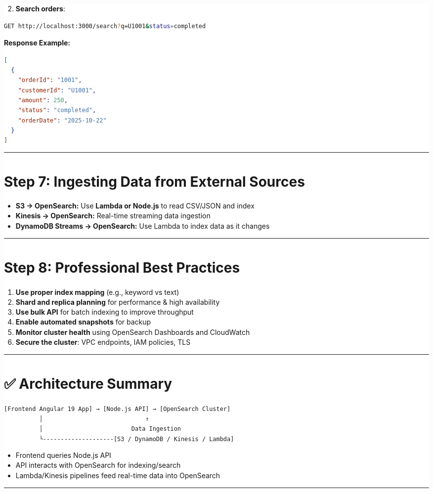 2. **Search orders**:

```bash
GET http://localhost:3000/search?q=U1001&status=completed
```

**Response Example:**

```json
[
  {
    "orderId": "1001",
    "customerId": "U1001",
    "amount": 250,
    "status": "completed",
    "orderDate": "2025-10-22"
  }
]
```

---

# **Step 7: Ingesting Data from External Sources**

* **S3 → OpenSearch:** Use **Lambda or Node.js** to read CSV/JSON and index
* **Kinesis → OpenSearch:** Real-time streaming data ingestion
* **DynamoDB Streams → OpenSearch:** Use Lambda to index data as it changes

---

# **Step 8: Professional Best Practices**

1. **Use proper index mapping** (e.g., keyword vs text)
2. **Shard and replica planning** for performance & high availability
3. **Use bulk API** for batch indexing to improve throughput
4. **Enable automated snapshots** for backup
5. **Monitor cluster health** using OpenSearch Dashboards and CloudWatch
6. **Secure the cluster**: VPC endpoints, IAM policies, TLS

---

# ✅ **Architecture Summary**

```
[Frontend Angular 19 App] → [Node.js API] → [OpenSearch Cluster]
          │                             ↑
          │                         Data Ingestion
          └--------------------[S3 / DynamoDB / Kinesis / Lambda]
```

* Frontend queries Node.js API
* API interacts with OpenSearch for indexing/search
* Lambda/Kinesis pipelines feed real-time data into OpenSearch

---